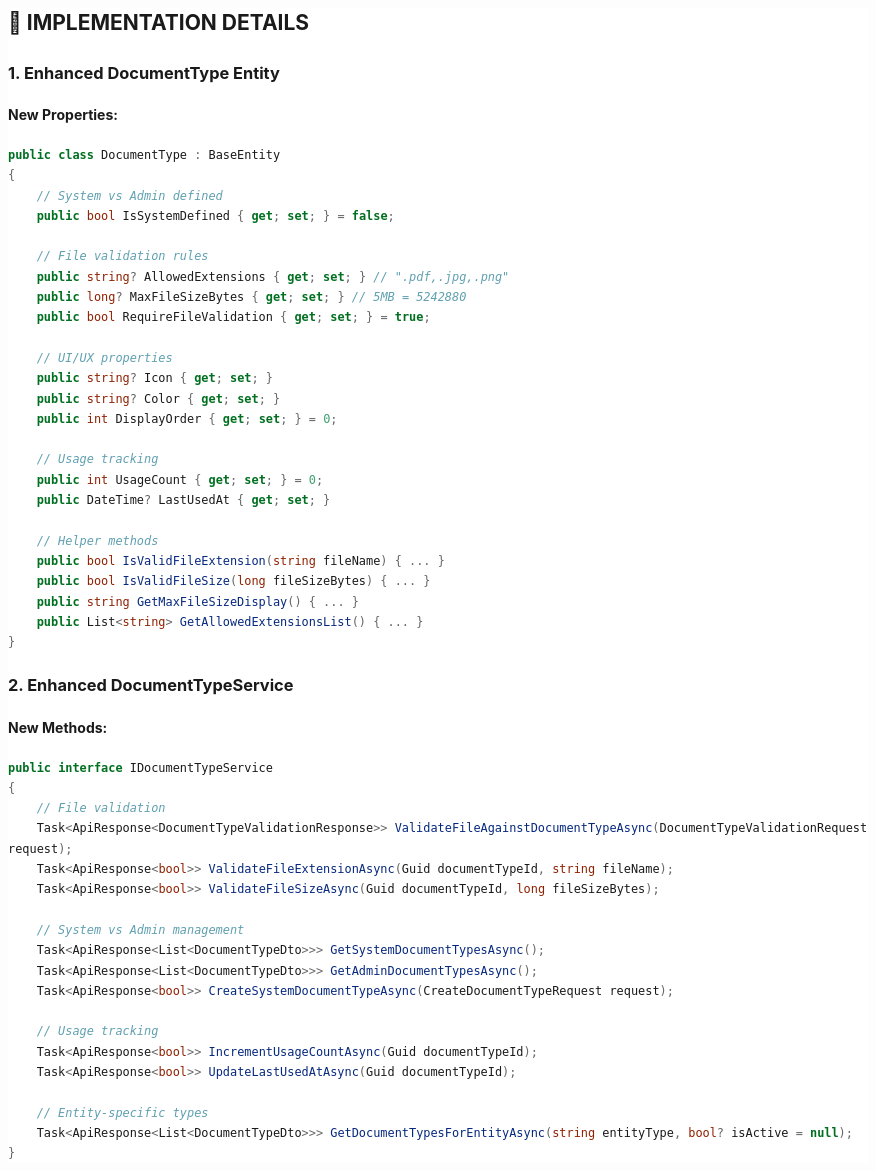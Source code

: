 
## **🔧 IMPLEMENTATION DETAILS**

### **1. Enhanced DocumentType Entity**

#### **New Properties:**
```csharp
public class DocumentType : BaseEntity
{
    // System vs Admin defined
    public bool IsSystemDefined { get; set; } = false;
    
    // File validation rules
    public string? AllowedExtensions { get; set; } // ".pdf,.jpg,.png"
    public long? MaxFileSizeBytes { get; set; } // 5MB = 5242880
    public bool RequireFileValidation { get; set; } = true;
    
    // UI/UX properties
    public string? Icon { get; set; }
    public string? Color { get; set; }
    public int DisplayOrder { get; set; } = 0;
    
    // Usage tracking
    public int UsageCount { get; set; } = 0;
    public DateTime? LastUsedAt { get; set; }
    
    // Helper methods
    public bool IsValidFileExtension(string fileName) { ... }
    public bool IsValidFileSize(long fileSizeBytes) { ... }
    public string GetMaxFileSizeDisplay() { ... }
    public List<string> GetAllowedExtensionsList() { ... }
}
```

### **2. Enhanced DocumentTypeService**

#### **New Methods:**
```csharp
public interface IDocumentTypeService
{
    // File validation
    Task<ApiResponse<DocumentTypeValidationResponse>> ValidateFileAgainstDocumentTypeAsync(DocumentTypeValidationRequest request);
    Task<ApiResponse<bool>> ValidateFileExtensionAsync(Guid documentTypeId, string fileName);
    Task<ApiResponse<bool>> ValidateFileSizeAsync(Guid documentTypeId, long fileSizeBytes);
    
    // System vs Admin management
    Task<ApiResponse<List<DocumentTypeDto>>> GetSystemDocumentTypesAsync();
    Task<ApiResponse<List<DocumentTypeDto>>> GetAdminDocumentTypesAsync();
    Task<ApiResponse<bool>> CreateSystemDocumentTypeAsync(CreateDocumentTypeRequest request);
    
    // Usage tracking
    Task<ApiResponse<bool>> IncrementUsageCountAsync(Guid documentTypeId);
    Task<ApiResponse<bool>> UpdateLastUsedAtAsync(Guid documentTypeId);
    
    // Entity-specific types
    Task<ApiResponse<List<DocumentTypeDto>>> GetDocumentTypesForEntityAsync(string entityType, bool? isActive = null);
}
```
